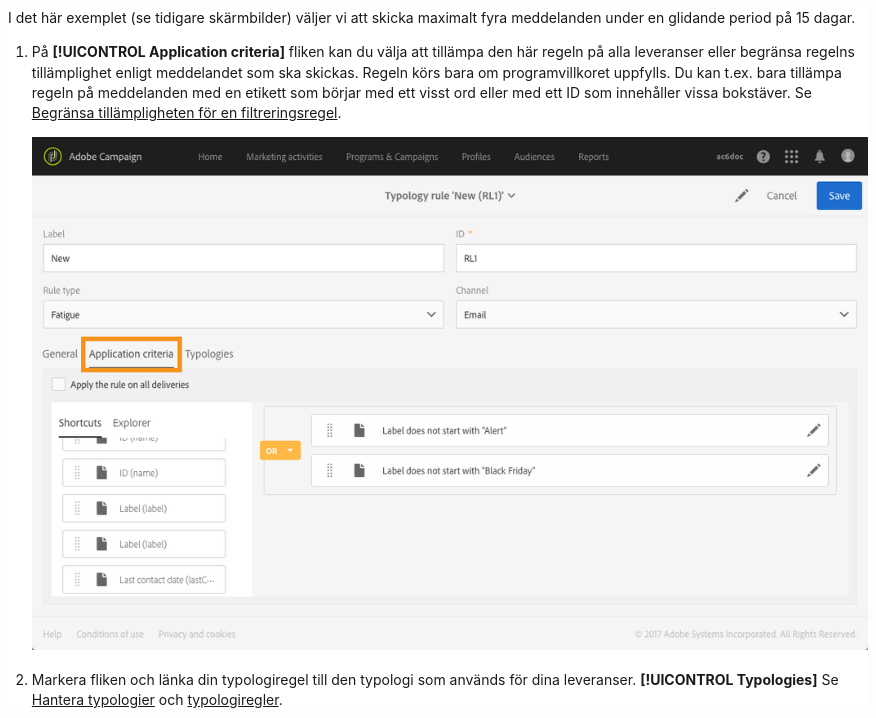    I det här exemplet (se tidigare skärmbilder) väljer vi att skicka maximalt fyra meddelanden under en glidande period på 15 dagar.

1. På **[!UICONTROL Application criteria]** fliken kan du välja att tillämpa den här regeln på alla leveranser eller begränsa regelns tillämplighet enligt meddelandet som ska skickas. Regeln körs bara om programvillkoret uppfylls. Du kan t.ex. bara tillämpa regeln på meddelanden med en etikett som börjar med ett visst ord eller med ett ID som innehåller vissa bokstäver. Se [Begränsa tillämpligheten för en filtreringsregel](../../administration/using/filtering-rules.md#restricting-the-applicability-of-a-filtering-rule).

   ![](assets/fatigue20.png)

1. Markera fliken och länka din typologiregel till den typologi som används för dina leveranser. **[!UICONTROL Typologies]** Se [Hantera typologier](../../administration/using/about-typology-rules.md#managing-typologies) och [typologiregler](../../administration/using/about-typology-rules.md#typology-rules).
